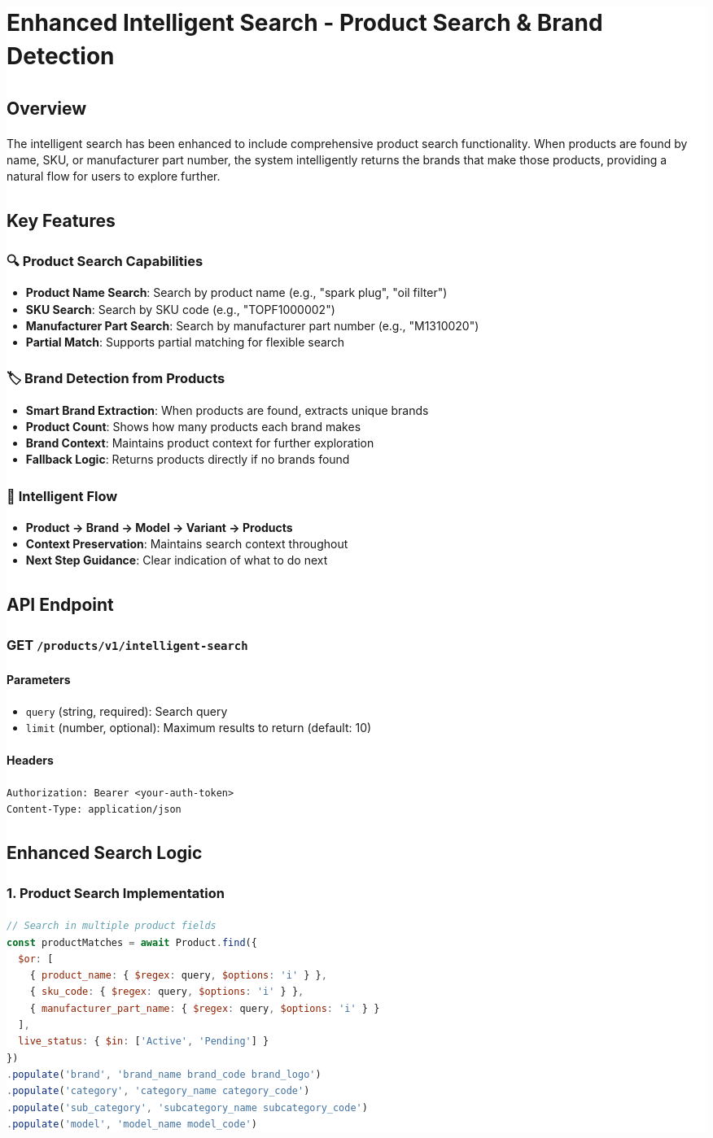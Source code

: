 # Enhanced Intelligent Search - Product Search & Brand Detection

## Overview

The intelligent search has been enhanced to include comprehensive product search functionality. When products are found by name, SKU, or manufacturer part number, the system intelligently returns the brands that make those products, providing a natural flow for users to explore further.

## Key Features

### 🔍 **Product Search Capabilities**
- **Product Name Search**: Search by product name (e.g., "spark plug", "oil filter")
- **SKU Search**: Search by SKU code (e.g., "TOPF1000002")
- **Manufacturer Part Search**: Search by manufacturer part number (e.g., "M1310020")
- **Partial Match**: Supports partial matching for flexible search

### 🏷️ **Brand Detection from Products**
- **Smart Brand Extraction**: When products are found, extracts unique brands
- **Product Count**: Shows how many products each brand makes
- **Brand Context**: Maintains product context for further exploration
- **Fallback Logic**: Returns products directly if no brands found

### 🎯 **Intelligent Flow**
- **Product → Brand → Model → Variant → Products**
- **Context Preservation**: Maintains search context throughout
- **Next Step Guidance**: Clear indication of what to do next

## API Endpoint

### **GET** `/products/v1/intelligent-search`

#### **Parameters**
- `query` (string, required): Search query
- `limit` (number, optional): Maximum results to return (default: 10)

#### **Headers**
```
Authorization: Bearer <your-auth-token>
Content-Type: application/json
```

## Enhanced Search Logic

### **1. Product Search Implementation**

```javascript
// Search in multiple product fields
const productMatches = await Product.find({
  $or: [
    { product_name: { $regex: query, $options: 'i' } },
    { sku_code: { $regex: query, $options: 'i' } },
    { manufacturer_part_name: { $regex: query, $options: 'i' } }
  ],
  live_status: { $in: ['Active', 'Pending'] }
})
.populate('brand', 'brand_name brand_code brand_logo')
.populate('category', 'category_name category_code')
.populate('sub_category', 'subcategory_name subcategory_code')
.populate('model', 'model_name model_code')
```